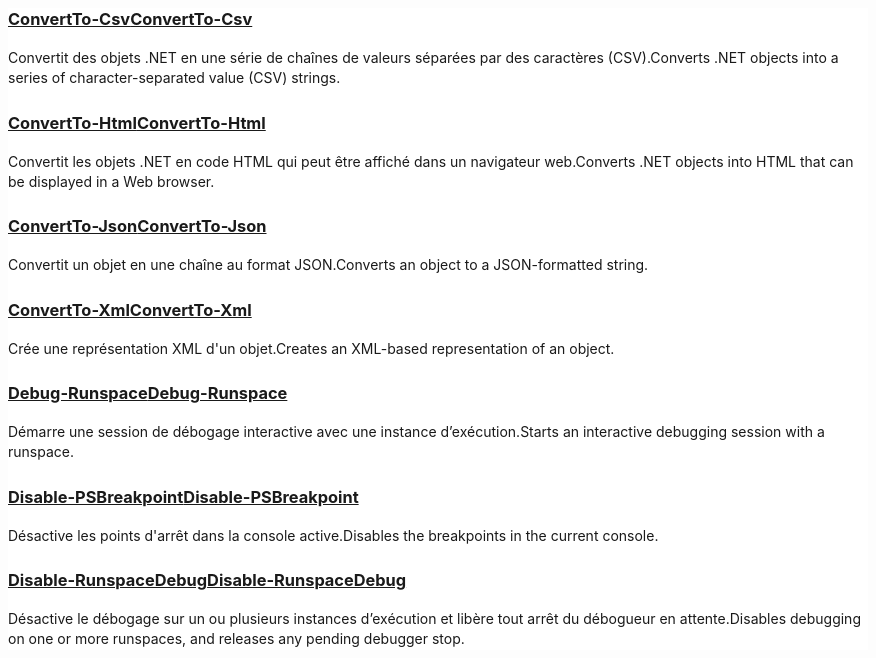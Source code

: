 ### [<span data-ttu-id="bc674-126">ConvertTo-Csv</span><span class="sxs-lookup"><span data-stu-id="bc674-126">ConvertTo-Csv</span></span>](ConvertTo-Csv.md)
<span data-ttu-id="bc674-127">Convertit des objets .NET en une série de chaînes de valeurs séparées par des caractères (CSV).</span><span class="sxs-lookup"><span data-stu-id="bc674-127">Converts .NET objects into a series of character-separated value (CSV) strings.</span></span>

### [<span data-ttu-id="bc674-128">ConvertTo-Html</span><span class="sxs-lookup"><span data-stu-id="bc674-128">ConvertTo-Html</span></span>](ConvertTo-Html.md)
<span data-ttu-id="bc674-129">Convertit les objets .NET en code HTML qui peut être affiché dans un navigateur web.</span><span class="sxs-lookup"><span data-stu-id="bc674-129">Converts .NET objects into HTML that can be displayed in a Web browser.</span></span>

### [<span data-ttu-id="bc674-130">ConvertTo-Json</span><span class="sxs-lookup"><span data-stu-id="bc674-130">ConvertTo-Json</span></span>](ConvertTo-Json.md)
<span data-ttu-id="bc674-131">Convertit un objet en une chaîne au format JSON.</span><span class="sxs-lookup"><span data-stu-id="bc674-131">Converts an object to a JSON-formatted string.</span></span>

### [<span data-ttu-id="bc674-132">ConvertTo-Xml</span><span class="sxs-lookup"><span data-stu-id="bc674-132">ConvertTo-Xml</span></span>](ConvertTo-Xml.md)
<span data-ttu-id="bc674-133">Crée une représentation XML d'un objet.</span><span class="sxs-lookup"><span data-stu-id="bc674-133">Creates an XML-based representation of an object.</span></span>

### [<span data-ttu-id="bc674-134">Debug-Runspace</span><span class="sxs-lookup"><span data-stu-id="bc674-134">Debug-Runspace</span></span>](Debug-Runspace.md)
<span data-ttu-id="bc674-135">Démarre une session de débogage interactive avec une instance d’exécution.</span><span class="sxs-lookup"><span data-stu-id="bc674-135">Starts an interactive debugging session with a runspace.</span></span>

### [<span data-ttu-id="bc674-136">Disable-PSBreakpoint</span><span class="sxs-lookup"><span data-stu-id="bc674-136">Disable-PSBreakpoint</span></span>](Disable-PSBreakpoint.md)
<span data-ttu-id="bc674-137">Désactive les points d'arrêt dans la console active.</span><span class="sxs-lookup"><span data-stu-id="bc674-137">Disables the breakpoints in the current console.</span></span>

### [<span data-ttu-id="bc674-138">Disable-RunspaceDebug</span><span class="sxs-lookup"><span data-stu-id="bc674-138">Disable-RunspaceDebug</span></span>](Disable-RunspaceDebug.md)
<span data-ttu-id="bc674-139">Désactive le débogage sur un ou plusieurs instances d’exécution et libère tout arrêt du débogueur en attente.</span><span class="sxs-lookup"><span data-stu-id="bc674-139">Disables debugging on one or more runspaces, and releases any pending debugger stop.</span></span>
